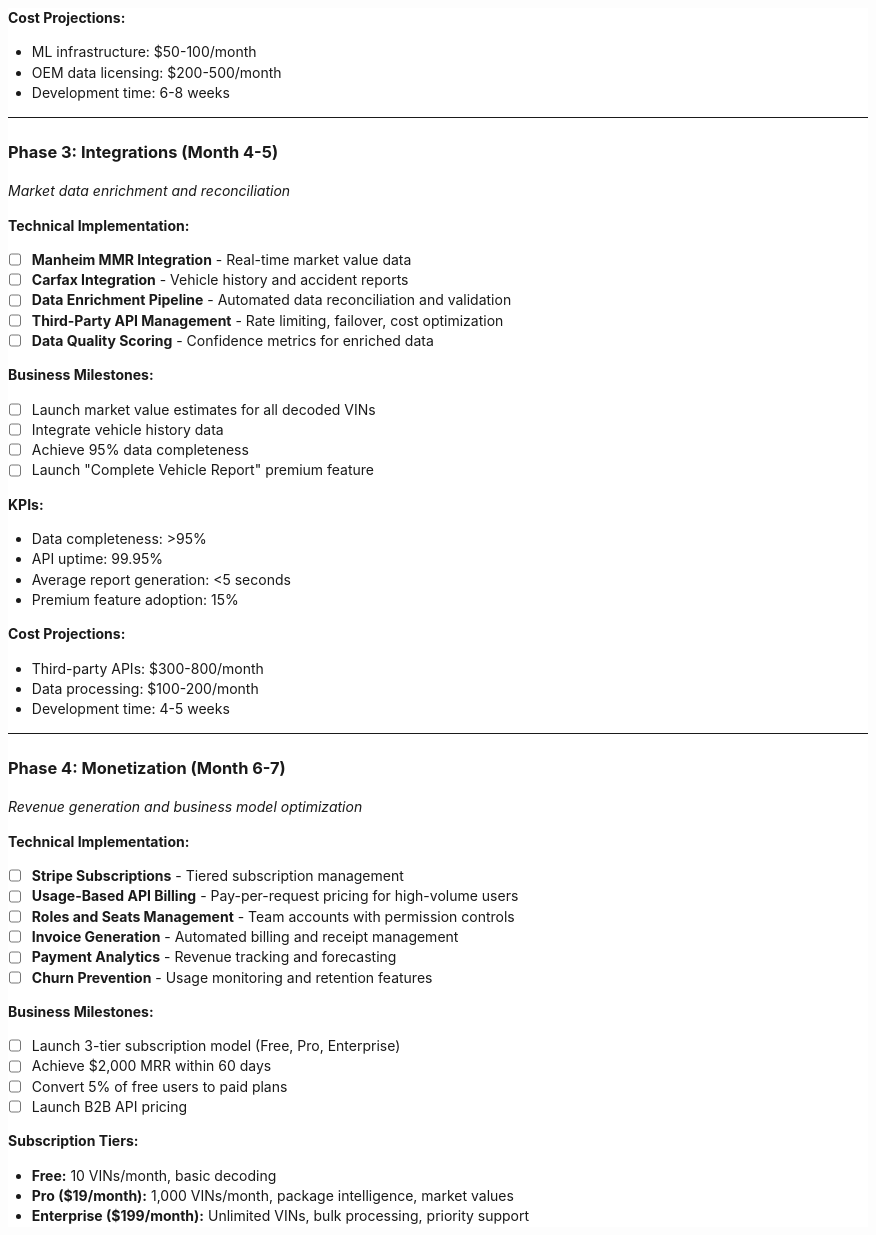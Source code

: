 **Cost Projections:**
- ML infrastructure: $50-100/month
- OEM data licensing: $200-500/month
- Development time: 6-8 weeks

---

### **Phase 3: Integrations** (Month 4-5)
*Market data enrichment and reconciliation*

**Technical Implementation:**
- [ ] **Manheim MMR Integration** - Real-time market value data
- [ ] **Carfax Integration** - Vehicle history and accident reports
- [ ] **Data Enrichment Pipeline** - Automated data reconciliation and validation
- [ ] **Third-Party API Management** - Rate limiting, failover, cost optimization
- [ ] **Data Quality Scoring** - Confidence metrics for enriched data

**Business Milestones:**
- [ ] Launch market value estimates for all decoded VINs
- [ ] Integrate vehicle history data
- [ ] Achieve 95% data completeness
- [ ] Launch "Complete Vehicle Report" premium feature

**KPIs:**
- Data completeness: >95%
- API uptime: 99.95%
- Average report generation: <5 seconds
- Premium feature adoption: 15%

**Cost Projections:**
- Third-party APIs: $300-800/month
- Data processing: $100-200/month
- Development time: 4-5 weeks

---

### **Phase 4: Monetization** (Month 6-7)
*Revenue generation and business model optimization*

**Technical Implementation:**
- [ ] **Stripe Subscriptions** - Tiered subscription management
- [ ] **Usage-Based API Billing** - Pay-per-request pricing for high-volume users
- [ ] **Roles and Seats Management** - Team accounts with permission controls
- [ ] **Invoice Generation** - Automated billing and receipt management
- [ ] **Payment Analytics** - Revenue tracking and forecasting
- [ ] **Churn Prevention** - Usage monitoring and retention features

**Business Milestones:**
- [ ] Launch 3-tier subscription model (Free, Pro, Enterprise)
- [ ] Achieve $2,000 MRR within 60 days
- [ ] Convert 5% of free users to paid plans
- [ ] Launch B2B API pricing

**Subscription Tiers:**
- **Free:** 10 VINs/month, basic decoding
- **Pro ($19/month):** 1,000 VINs/month, package intelligence, market values
- **Enterprise ($199/month):** Unlimited VINs, bulk processing, priority support
